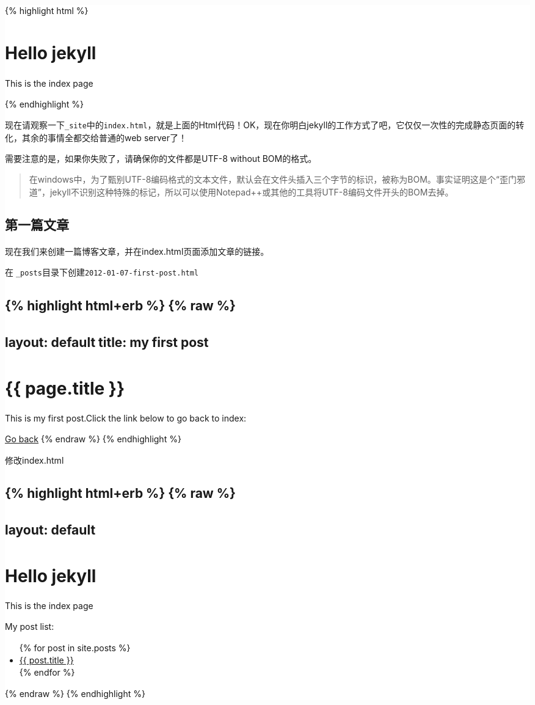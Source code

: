 {% highlight html %}
<html>
  <head>
      <meta http-equiv="Content-Type" content="text/html; charset=UTF-8" />
      <title>My blog</title>
  </head>
  <body>
  <h1>Hello jekyll</h1>
<p>This is the index page</p>
  </body>
<html>
{% endhighlight %}


现在请观察一下`_site`中的`index.html`，就是上面的Html代码！OK，现在你明白jekyll的工作方式了吧，它仅仅一次性的完成静态页面的转化，其余的事情全都交给普通的web server了！

需要注意的是，如果你失败了，请确保你的文件都是UTF-8 without BOM的格式。

> 在windows中，为了甄别UTF-8编码格式的文本文件，默认会在文件头插入三个字节的标识，被称为BOM。事实证明这是个“歪门邪道”，jekyll不识别这种特殊的标记，所以可以使用Notepad++或其他的工具将UTF-8编码文件开头的BOM去掉。

## 第一篇文章 ##

现在我们来创建一篇博客文章，并在index.html页面添加文章的链接。

在 `_posts`目录下创建`2012-01-07-first-post.html`

{% highlight html+erb %}
{% raw %}
---
layout: default
title: my first post
---
<h1>{{ page.title }}</h1>
<p>This is my first post.Click the link below to go back to index:</p>
<a href="{{ site.baseurl }}/index.html">Go back</a>
{% endraw %}
{% endhighlight %}

修改index.html

{% highlight html+erb %}
{% raw %}
---
layout: default
---
<h1>Hello jekyll</h1>
<p>This is the index page</p>
<p>My post list:</p>
<ul>
   {% for post in site.posts %}
       <li><a href="{{ site.baseurl }}{{ post.url }}">{{ post.title }}</a></li>
   {% endfor %}
</ul>
{% endraw %}
{% endhighlight %}
